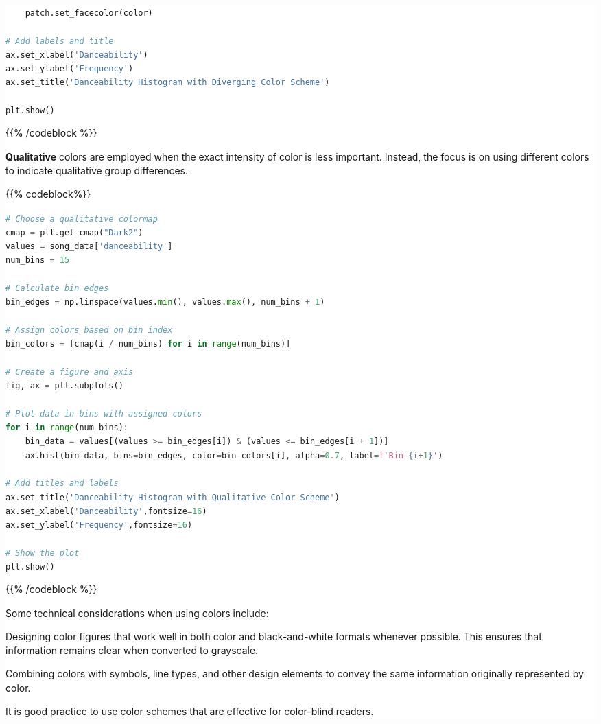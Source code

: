 ```python
    patch.set_facecolor(color)

# Add labels and title
ax.set_xlabel('Danceability')
ax.set_ylabel('Frequency')
ax.set_title('Danceability Histogram with Diverging Color Scheme')

plt.show()
```
{{% /codeblock %}}

**Qualitative** colors are employed when the exact intensity of color is less important. Instead, the focus is on using different colors to indicate qualitative group differences.

{{% codeblock%}}
```python
# Choose a qualitative colormap
cmap = plt.get_cmap("Dark2")
values = song_data['danceability']
num_bins = 15

# Calculate bin edges
bin_edges = np.linspace(values.min(), values.max(), num_bins + 1)

# Assign colors based on bin index
bin_colors = [cmap(i / num_bins) for i in range(num_bins)]

# Create a figure and axis
fig, ax = plt.subplots()

# Plot data in bins with assigned colors
for i in range(num_bins):
    bin_data = values[(values >= bin_edges[i]) & (values <= bin_edges[i + 1])]
    ax.hist(bin_data, bins=bin_edges, color=bin_colors[i], alpha=0.7, label=f'Bin {i+1}')

# Add titles and labels
ax.set_title('Danceability Histogram with Qualitative Color Scheme')
ax.set_xlabel('Danceability',fontsize=16)
ax.set_ylabel('Frequency',fontsize=16)

# Show the plot
plt.show()
```
{{% /codeblock %}}

Some technical considerations when using colors include:

Designing color figures that work well in both color and black-and-white formats whenever possible. This ensures that information remains clear when converted to grayscale.

Combining colors with symbols, line types, and other design elements to convey the same information originally represented by color.

It is good practice to use color schemes that are effective for color-blind readers.

